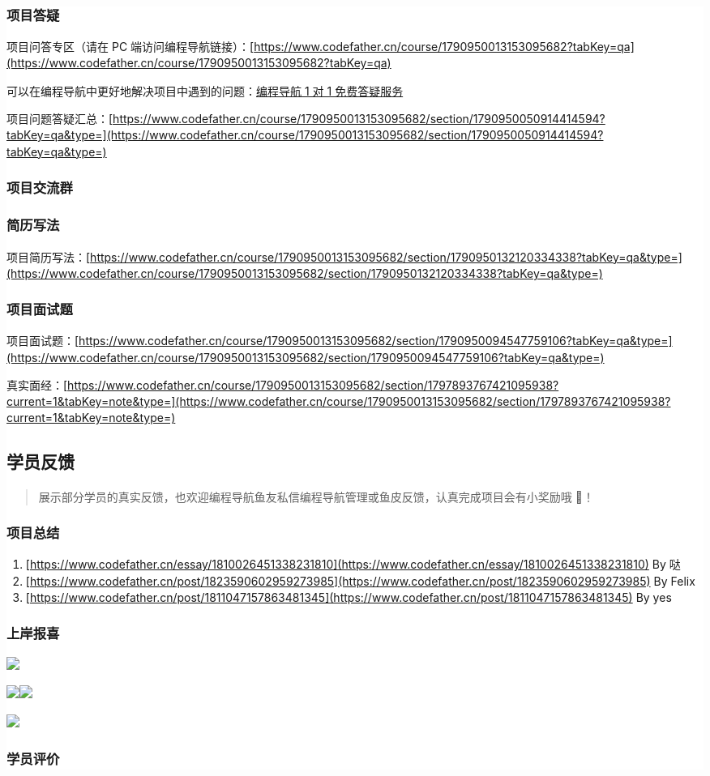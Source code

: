 
### 项目答疑

项目问答专区（请在 PC 端访问编程导航链接）：[https://www.codefather.cn/course/1790950013153095682?tabKey=qa](https://www.codefather.cn/course/1790950013153095682?tabKey=qa)

可以在编程导航中更好地解决项目中遇到的问题：[编程导航 1 对 1 免费答疑服务](https://yuyuanweb.feishu.cn/wiki/FY7DwfanEikgzuk3yJlcXRWLnZc)

项目问题答疑汇总：[https://www.codefather.cn/course/1790950013153095682/section/1790950050914414594?tabKey=qa&type=](https://www.codefather.cn/course/1790950013153095682/section/1790950050914414594?tabKey=qa&type=)

### 项目交流群

### 简历写法

项目简历写法：[https://www.codefather.cn/course/1790950013153095682/section/1790950132120334338?tabKey=qa&type=](https://www.codefather.cn/course/1790950013153095682/section/1790950132120334338?tabKey=qa&type=)

### 项目面试题

项目面试题：[https://www.codefather.cn/course/1790950013153095682/section/1790950094547759106?tabKey=qa&type=](https://www.codefather.cn/course/1790950013153095682/section/1790950094547759106?tabKey=qa&type=)

真实面经：[https://www.codefather.cn/course/1790950013153095682/section/1797893767421095938?current=1&tabKey=note&type=](https://www.codefather.cn/course/1790950013153095682/section/1797893767421095938?current=1&tabKey=note&type=)

## 学员反馈

> 展示部分学员的真实反馈，也欢迎编程导航鱼友私信编程导航管理或鱼皮反馈，认真完成项目会有小奖励哦 🧧！

### 项目总结

1. [https://www.codefather.cn/essay/1810026451338231810](https://www.codefather.cn/essay/1810026451338231810)    By 哒
2. [https://www.codefather.cn/post/1823590602959273985](https://www.codefather.cn/post/1823590602959273985)  By Felix
3. [https://www.codefather.cn/post/1811047157863481345](https://www.codefather.cn/post/1811047157863481345)    By yes

### 上岸报喜

![](https://pic.yupi.icu/1/(null)-20231026152130475.(null))

![](https://pic.yupi.icu/1/(null)-20231026152130744.(null))![](https://pic.yupi.icu/1/(null)-20231026152131134.(null))

![](https://pic.yupi.icu/1/(null)-20231026152131397.(null))

### 学员评价
